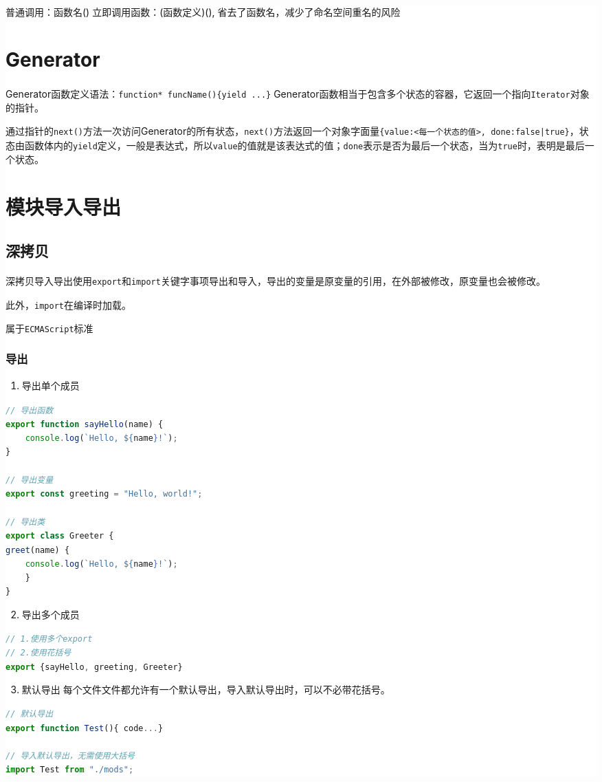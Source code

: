 普通调用：函数名()
立即调用函数：(函数定义)(), 省去了函数名，减少了命名空间重名的风险


# Generator
Generator函数定义语法：`function* funcName(){yield ...}`
Generator函数相当于包含多个状态的容器，它返回一个指向`Iterator`对象的指针。

通过指针的`next()`方法一次访问Generator的所有状态，`next()`方法返回一个对象字面量`{value:<每一个状态的值>, done:false|true}`，状态由函数体内的`yield`定义，一般是表达式，所以`value`的值就是该表达式的值；`done`表示是否为最后一个状态，当为`true`时，表明是最后一个状态。

# 模块导入导出
## 深拷贝
深拷贝导入导出使用`export`和`import`关键字事项导出和导入，导出的变量是原变量的引用，在外部被修改，原变量也会被修改。

此外，`import`在编译时加载。

属于`ECMAScript`标准
### 导出
1. 导出单个成员
```Javascript
// 导出函数 
export function sayHello(name) { 
	console.log(`Hello, ${name}!`); 
} 

// 导出变量 
export const greeting = "Hello, world!"; 

// 导出类 
export class Greeter { 
greet(name) { 
	console.log(`Hello, ${name}!`); 
	} 
}
```
2. 导出多个成员
```Javascript
// 1.使用多个export
// 2.使用花括号
export {sayHello, greeting, Greeter}
```
3. 默认导出
每个文件文件都允许有一个默认导出，导入默认导出时，可以不必带花括号。
```Javascript
// 默认导出
export function Test(){ code...}

// 导入默认导出，无需使用大括号
import Test from "./mods";
```
